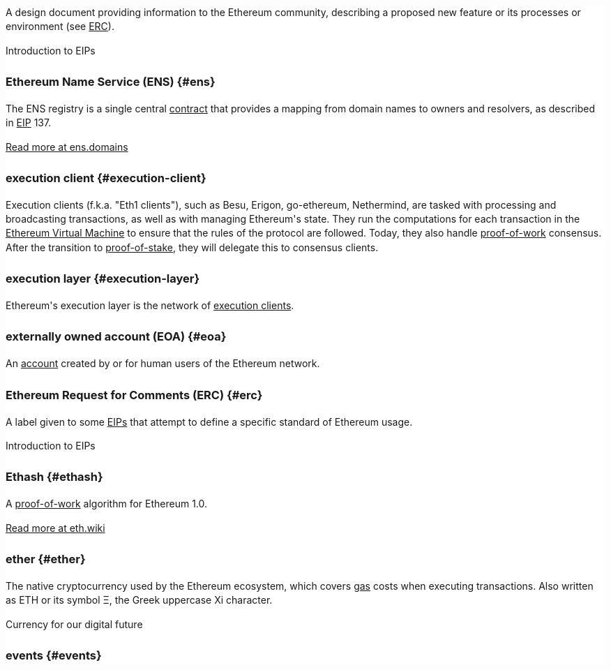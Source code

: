 A design document providing information to the Ethereum community, describing a proposed new feature or its processes or environment (see [ERC](#erc)).

<DocLink to="/eips/">
  Introduction to EIPs
</DocLink>

### Ethereum Name Service (ENS) {#ens}

The ENS registry is a single central [contract](#smart-contract) that provides a mapping from domain names to owners and resolvers, as described in [EIP](#eip) 137.

[Read more at ens.domains](https://ens.domains)

### execution client {#execution-client}

Execution clients (f.k.a. "Eth1 clients"), such as Besu, Erigon, go-ethereum, Nethermind, are tasked with processing and broadcasting transactions, as well as with managing Ethereum's state. They run the computations for each transaction in the [Ethereum Virtual Machine](#evm) to ensure that the rules of the protocol are followed. Today, they also handle [proof-of-work](#pow) consensus. After the transition to [proof-of-stake](#pos), they will delegate this to consensus clients.

### execution layer {#execution-layer}

Ethereum's execution layer is the network of [execution clients](#execution-client).

### externally owned account (EOA) {#eoa}

An [account](#account) created by or for human users of the Ethereum network.

### Ethereum Request for Comments (ERC) {#erc}

A label given to some [EIPs](#eip) that attempt to define a specific standard of Ethereum usage.

<DocLink to="/eips/">
  Introduction to EIPs
</DocLink>

### Ethash {#ethash}

A [proof-of-work](#pow) algorithm for Ethereum 1.0.

[Read more at eth.wiki](https://eth.wiki/en/concepts/ethash/ethash)

### ether {#ether}

The native cryptocurrency used by the Ethereum ecosystem, which covers [gas](#gas) costs when executing transactions. Also written as ETH or its symbol Ξ, the Greek uppercase Xi character.

<DocLink to="/eth/">
  Currency for our digital future
</DocLink>

### events {#events}
